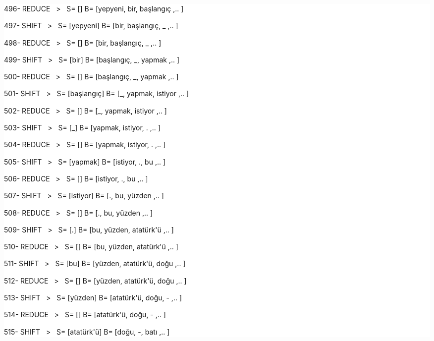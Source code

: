 496- REDUCE&nbsp;&nbsp;&nbsp;>&nbsp;&nbsp;&nbsp;S= []   B= [yepyeni, bir, başlangıç ,.. ]



497- SHIFT&nbsp;&nbsp;&nbsp;>&nbsp;&nbsp;&nbsp;S= [yepyeni]   B= [bir, başlangıç, _ ,.. ]



498- REDUCE&nbsp;&nbsp;&nbsp;>&nbsp;&nbsp;&nbsp;S= []   B= [bir, başlangıç, _ ,.. ]



499- SHIFT&nbsp;&nbsp;&nbsp;>&nbsp;&nbsp;&nbsp;S= [bir]   B= [başlangıç, _, yapmak ,.. ]



500- REDUCE&nbsp;&nbsp;&nbsp;>&nbsp;&nbsp;&nbsp;S= []   B= [başlangıç, _, yapmak ,.. ]



501- SHIFT&nbsp;&nbsp;&nbsp;>&nbsp;&nbsp;&nbsp;S= [başlangıç]   B= [_, yapmak, istiyor ,.. ]



502- REDUCE&nbsp;&nbsp;&nbsp;>&nbsp;&nbsp;&nbsp;S= []   B= [_, yapmak, istiyor ,.. ]



503- SHIFT&nbsp;&nbsp;&nbsp;>&nbsp;&nbsp;&nbsp;S= [_]   B= [yapmak, istiyor, . ,.. ]



504- REDUCE&nbsp;&nbsp;&nbsp;>&nbsp;&nbsp;&nbsp;S= []   B= [yapmak, istiyor, . ,.. ]



505- SHIFT&nbsp;&nbsp;&nbsp;>&nbsp;&nbsp;&nbsp;S= [yapmak]   B= [istiyor, ., bu ,.. ]



506- REDUCE&nbsp;&nbsp;&nbsp;>&nbsp;&nbsp;&nbsp;S= []   B= [istiyor, ., bu ,.. ]



507- SHIFT&nbsp;&nbsp;&nbsp;>&nbsp;&nbsp;&nbsp;S= [istiyor]   B= [., bu, yüzden ,.. ]



508- REDUCE&nbsp;&nbsp;&nbsp;>&nbsp;&nbsp;&nbsp;S= []   B= [., bu, yüzden ,.. ]



509- SHIFT&nbsp;&nbsp;&nbsp;>&nbsp;&nbsp;&nbsp;S= [.]   B= [bu, yüzden, atatürk'ü ,.. ]



510- REDUCE&nbsp;&nbsp;&nbsp;>&nbsp;&nbsp;&nbsp;S= []   B= [bu, yüzden, atatürk'ü ,.. ]



511- SHIFT&nbsp;&nbsp;&nbsp;>&nbsp;&nbsp;&nbsp;S= [bu]   B= [yüzden, atatürk'ü, doğu ,.. ]



512- REDUCE&nbsp;&nbsp;&nbsp;>&nbsp;&nbsp;&nbsp;S= []   B= [yüzden, atatürk'ü, doğu ,.. ]



513- SHIFT&nbsp;&nbsp;&nbsp;>&nbsp;&nbsp;&nbsp;S= [yüzden]   B= [atatürk'ü, doğu, - ,.. ]



514- REDUCE&nbsp;&nbsp;&nbsp;>&nbsp;&nbsp;&nbsp;S= []   B= [atatürk'ü, doğu, - ,.. ]



515- SHIFT&nbsp;&nbsp;&nbsp;>&nbsp;&nbsp;&nbsp;S= [atatürk'ü]   B= [doğu, -, batı ,.. ]
